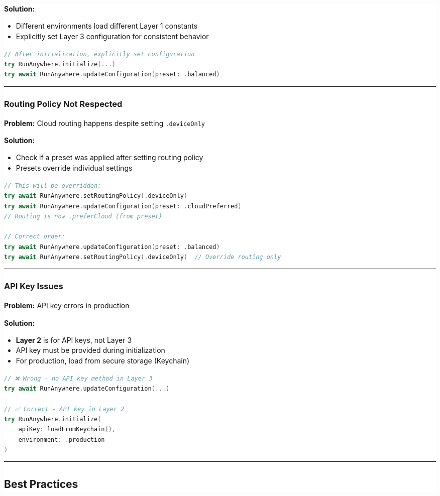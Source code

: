 **Solution:**
- Different environments load different Layer 1 constants
- Explicitly set Layer 3 configuration for consistent behavior

```swift
// After initialization, explicitly set configuration
try RunAnywhere.initialize(...)
try await RunAnywhere.updateConfiguration(preset: .balanced)
```

---

### Routing Policy Not Respected

**Problem:** Cloud routing happens despite setting `.deviceOnly`

**Solution:**
- Check if a preset was applied after setting routing policy
- Presets override individual settings

```swift
// This will be overridden:
try await RunAnywhere.setRoutingPolicy(.deviceOnly)
try await RunAnywhere.updateConfiguration(preset: .cloudPreferred)
// Routing is now .preferCloud (from preset)

// Correct order:
try await RunAnywhere.updateConfiguration(preset: .balanced)
try await RunAnywhere.setRoutingPolicy(.deviceOnly)  // Override routing only
```

---

### API Key Issues

**Problem:** API key errors in production

**Solution:**
- **Layer 2** is for API keys, not Layer 3
- API key must be provided during initialization
- For production, load from secure storage (Keychain)

```swift
// ❌ Wrong - no API key method in Layer 3
try await RunAnywhere.updateConfiguration(...)

// ✅ Correct - API key in Layer 2
try RunAnywhere.initialize(
    apiKey: loadFromKeychain(),
    environment: .production
)
```

---

## Best Practices
